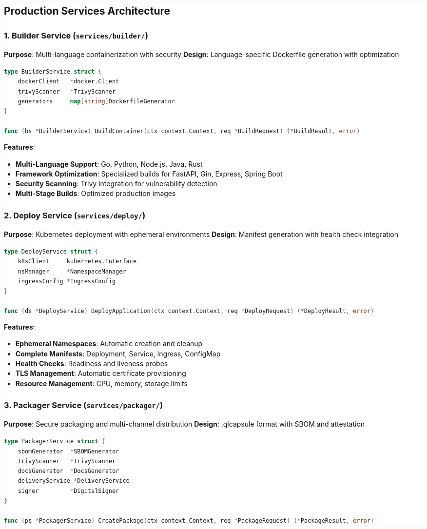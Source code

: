 ## Production Services Architecture

### 1. Builder Service (`services/builder/`)
**Purpose**: Multi-language containerization with security
**Design**: Language-specific Dockerfile generation with optimization

```go
type BuilderService struct {
    dockerClient   *docker.Client
    trivyScanner   *TrivyScanner
    generators     map[string]DockerfileGenerator
}

func (bs *BuilderService) BuildContainer(ctx context.Context, req *BuildRequest) (*BuildResult, error)
```

**Features**:
- **Multi-Language Support**: Go, Python, Node.js, Java, Rust
- **Framework Optimization**: Specialized builds for FastAPI, Gin, Express, Spring Boot
- **Security Scanning**: Trivy integration for vulnerability detection
- **Multi-Stage Builds**: Optimized production images

### 2. Deploy Service (`services/deploy/`)
**Purpose**: Kubernetes deployment with ephemeral environments
**Design**: Manifest generation with health check integration

```go
type DeployService struct {
    k8sClient     kubernetes.Interface
    nsManager     *NamespaceManager
    ingressConfig *IngressConfig
}

func (ds *DeployService) DeployApplication(ctx context.Context, req *DeployRequest) (*DeployResult, error)
```

**Features**:
- **Ephemeral Namespaces**: Automatic creation and cleanup
- **Complete Manifests**: Deployment, Service, Ingress, ConfigMap
- **Health Checks**: Readiness and liveness probes
- **TLS Management**: Automatic certificate provisioning
- **Resource Management**: CPU, memory, storage limits

### 3. Packager Service (`services/packager/`)
**Purpose**: Secure packaging and multi-channel distribution
**Design**: .qlcapsule format with SBOM and attestation

```go
type PackagerService struct {
    sbomGenerator  *SBOMGenerator
    trivyScanner   *TrivyScanner
    docsGenerator  *DocsGenerator
    deliveryService *DeliveryService
    signer         *DigitalSigner
}

func (ps *PackagerService) CreatePackage(ctx context.Context, req *PackageRequest) (*PackageResult, error)
```
